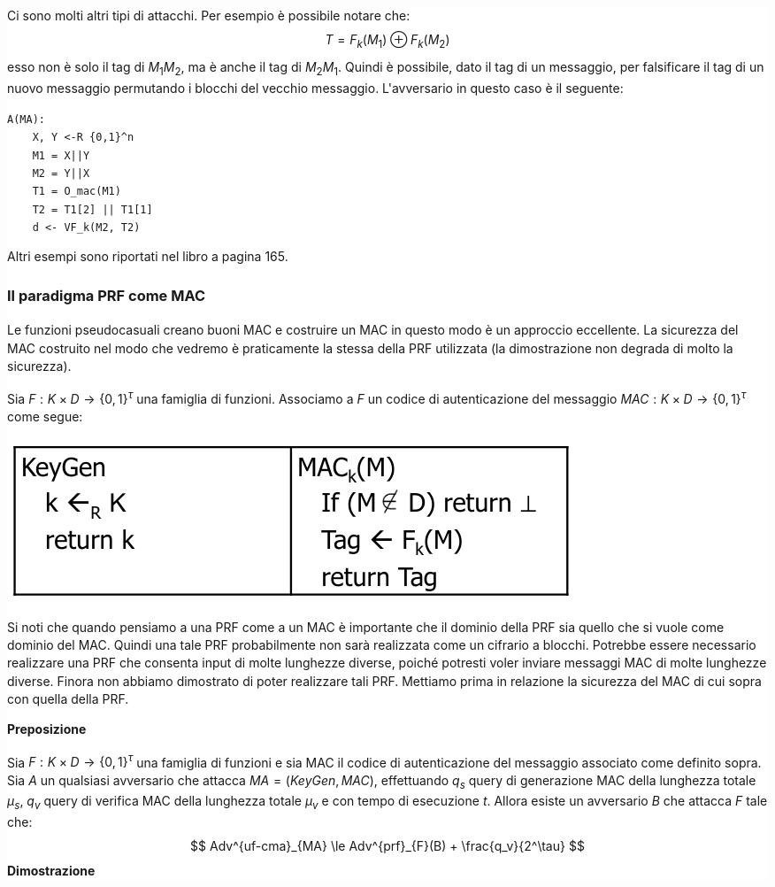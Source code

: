 Ci sono molti altri tipi di attacchi. Per esempio è possibile notare che:
$$
T = F_k(M_1) \oplus F_k(M_2)
$$
esso non è solo il tag di $M_1M_2$, ma è anche il tag di $M_2M_1$. Quindi è possibile, dato il tag di un messaggio, per falsificare il tag di un nuovo messaggio permutando i blocchi del vecchio messaggio. L'avversario in questo caso è il seguente:

```pseudocode
A(MA):
	X, Y <-R {0,1}^n
	M1 = X||Y
	M2 = Y||X
	T1 = O_mac(M1)
	T2 = T1[2] || T1[1]
	d <- VF_k(M2, T2)
```

Altri esempi sono riportati nel libro a pagina 165.



### Il paradigma PRF come MAC

Le funzioni pseudocasuali creano buoni MAC e costruire un MAC in questo modo è un approccio eccellente. La sicurezza del MAC costruito nel modo che vedremo è praticamente la stessa della PRF utilizzata (la dimostrazione non degrada di molto la sicurezza).  

Sia $F: K \times D \rightarrow \{0,1\}^{\tau}$ una famiglia di funzioni. Associamo a $F$ un codice di autenticazione del messaggio $MAC: K \times D \rightarrow \{0,1\}^{\tau}$ come segue:

<img src="img/007.png">

Si noti che quando pensiamo a una PRF come a un MAC è importante che il dominio della PRF sia quello che si vuole come dominio del MAC. Quindi una tale PRF probabilmente non sarà realizzata come un cifrario a blocchi. Potrebbe essere necessario realizzare una PRF che consenta input di molte lunghezze diverse, poiché potresti voler inviare messaggi MAC di molte lunghezze diverse. Finora non abbiamo dimostrato di poter realizzare tali PRF. Mettiamo prima in relazione la sicurezza del MAC di cui sopra con quella della PRF.

**Preposizione**

Sia $F : K × D → \{0, 1\}^τ$ una famiglia di funzioni e sia MAC il codice di autenticazione del messaggio associato come definito sopra. Sia $A$ un qualsiasi avversario che attacca $MA = (KeyGen, MAC)$, effettuando $q_s$ query di generazione MAC della lunghezza totale $μ_s$, $q_v$ query di verifica MAC della lunghezza totale $μ_v$ e con tempo di esecuzione $t$. Allora esiste un avversario $B$ che attacca $F$ tale che:
$$
Adv^{uf-cma}_{MA} \le Adv^{prf}_{F}(B) + \frac{q_v}{2^\tau}
$$
**Dimostrazione**
